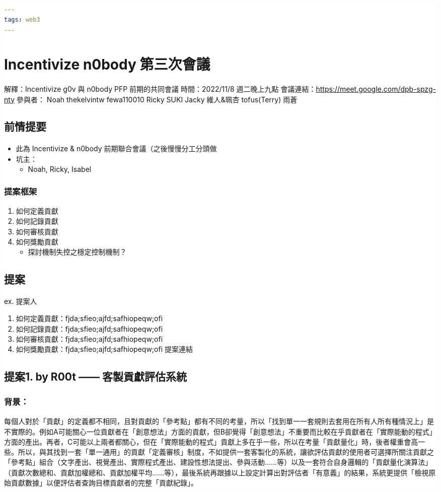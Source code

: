 ```yaml
---
tags: web3
---
```


# Incentivize n0body 第三次會議

解釋：Incentivize g0v 與 n0body PFP 前期的共同會議
時間：2022/11/8 週二晚上九點
會議連結：https://meet.google.com/dpb-spzg-nty
參與者：
Noah
thekelvintw
fewa110010
Ricky
SUKI
Jacky
維人&珮杏
tofus(Terry)
雨蒼


## 前情提要
- 此為 Incentivize & n0body 前期聯合會議（之後慢慢分工分頭做
- 坑主：
    - Noah, Ricky, Isabel

### 提案框架
1. 如何定義貢獻
2. 如何記錄貢獻
3. 如何審核貢獻
4. 如何獎勵貢獻
    - 探討機制失控之穩定控制機制？

## 提案
ex. 提案人
1. 如何定義貢獻：fjda;sfieo;ajfd;safhiopeqw;ofi
2. 如何記錄貢獻：fjda;sfieo;ajfd;safhiopeqw;ofi
3. 如何審核貢獻：fjda;sfieo;ajfd;safhiopeqw;ofi
4. 如何獎勵貢獻：fjda;sfieo;ajfd;safhiopeqw;ofi
提案連結


## 提案1. by R00t —— 客製貢獻評估系統

### 背景：

每個人對於「貢獻」的定義都不相同，且對貢獻的「參考點」都有不同的考量，所以「找到單一一套規則去套用在所有人所有種情況上」是不實際的。例如A可能關心一位貢獻者在「創意想法」方面的貢獻，但B卻覺得「創意想法」不重要而比較在乎貢獻者在「實際能動的程式」方面的產出。再者，C可能以上兩者都關心，但在「實際能動的程式」貢獻上多在乎一些，所以在考量「貢獻量化」時，後者權重會高一些。所以，與其找到一套「單一通用」的貢獻「定義審核」制度，不如提供一套客製化的系統，讓欲評估貢獻的使用者可選擇所關注貢獻之「參考點」組合（文字產出、視覺產出、實際程式產出、建設性想法提出、參與活動……等）以及一套符合自身邏輯的「貢獻量化演算法」（貢獻次數總和、貢獻加權總和、貢獻加權平均……等），最後系統再跟據以上設定計算出對評估者「有意義」的結果，系統更提供「檢視原始貢獻數據」以便評估者查詢目標貢獻者的完整「貢獻紀錄」。
